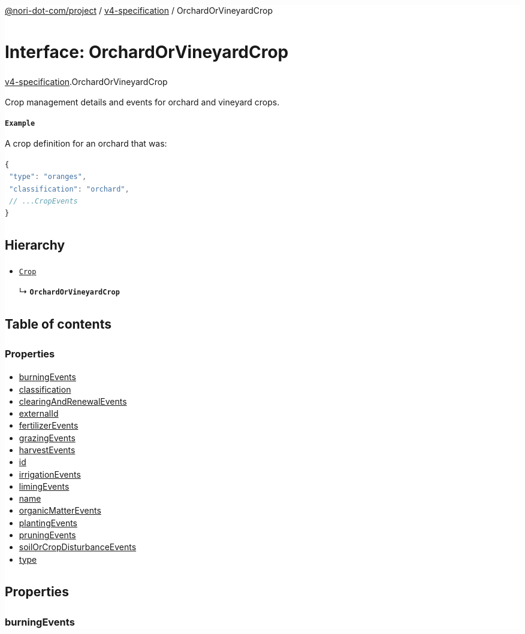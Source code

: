 [@nori-dot-com/project](../README.md) / [v4-specification](../modules/v4_specification.md) / OrchardOrVineyardCrop

# Interface: OrchardOrVineyardCrop

[v4-specification](../modules/v4_specification.md).OrchardOrVineyardCrop

Crop management details and events for orchard and vineyard crops.

**`Example`**

<caption>A crop definition for an orchard that was:</caption>

```js
{
 "type": "oranges",
 "classification": "orchard",
 // ...CropEvents
}
```

## Hierarchy

- [`Crop`](v4_specification.Crop.md)

  ↳ **`OrchardOrVineyardCrop`**

## Table of contents

### Properties

- [burningEvents](v4_specification.OrchardOrVineyardCrop.md#burningevents)
- [classification](v4_specification.OrchardOrVineyardCrop.md#classification)
- [clearingAndRenewalEvents](v4_specification.OrchardOrVineyardCrop.md#clearingandrenewalevents)
- [externalId](v4_specification.OrchardOrVineyardCrop.md#externalid)
- [fertilizerEvents](v4_specification.OrchardOrVineyardCrop.md#fertilizerevents)
- [grazingEvents](v4_specification.OrchardOrVineyardCrop.md#grazingevents)
- [harvestEvents](v4_specification.OrchardOrVineyardCrop.md#harvestevents)
- [id](v4_specification.OrchardOrVineyardCrop.md#id)
- [irrigationEvents](v4_specification.OrchardOrVineyardCrop.md#irrigationevents)
- [limingEvents](v4_specification.OrchardOrVineyardCrop.md#limingevents)
- [name](v4_specification.OrchardOrVineyardCrop.md#name)
- [organicMatterEvents](v4_specification.OrchardOrVineyardCrop.md#organicmatterevents)
- [plantingEvents](v4_specification.OrchardOrVineyardCrop.md#plantingevents)
- [pruningEvents](v4_specification.OrchardOrVineyardCrop.md#pruningevents)
- [soilOrCropDisturbanceEvents](v4_specification.OrchardOrVineyardCrop.md#soilorcropdisturbanceevents)
- [type](v4_specification.OrchardOrVineyardCrop.md#type)

## Properties

### burningEvents
